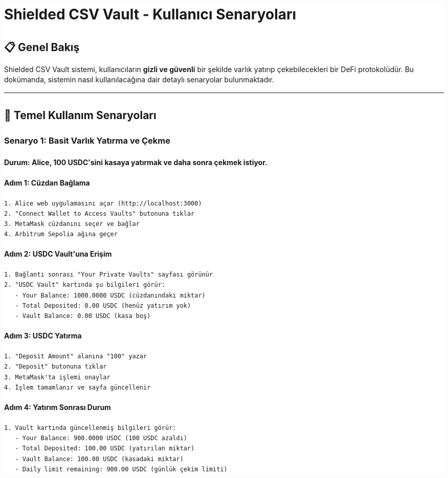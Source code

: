 # Shielded CSV Vault - Kullanıcı Senaryoları

## 📋 Genel Bakış

Shielded CSV Vault sistemi, kullanıcıların **gizli ve güvenli** bir şekilde varlık yatırıp çekebilecekleri bir DeFi protokolüdür. Bu dokümanda, sistemin nasıl kullanılacağına dair detaylı senaryolar bulunmaktadır.

---

## 🎯 Temel Kullanım Senaryoları

### Senaryo 1: Basit Varlık Yatırma ve Çekme

#### **Durum**: Alice, 100 USDC'sini kasaya yatırmak ve daha sonra çekmek istiyor.

#### **Adım 1: Cüzdan Bağlama**

```
1. Alice web uygulamasını açar (http://localhost:3000)
2. "Connect Wallet to Access Vaults" butonuna tıklar
3. MetaMask cüzdanını seçer ve bağlar
4. Arbitrum Sepolia ağına geçer
```

#### **Adım 2: USDC Vault'una Erişim**

```
1. Bağlantı sonrası "Your Private Vaults" sayfası görünür
2. "USDC Vault" kartında şu bilgileri görür:
   - Your Balance: 1000.0000 USDC (cüzdanındaki miktar)
   - Total Deposited: 0.00 USDC (henüz yatırım yok)
   - Vault Balance: 0.00 USDC (kasa boş)
```

#### **Adım 3: USDC Yatırma**

```
1. "Deposit Amount" alanına "100" yazar
2. "Deposit" butonuna tıklar
3. MetaMask'ta işlemi onaylar
4. İşlem tamamlanır ve sayfa güncellenir
```

#### **Adım 4: Yatırım Sonrası Durum**

```
1. Vault kartında güncellenmiş bilgileri görür:
   - Your Balance: 900.0000 USDC (100 USDC azaldı)
   - Total Deposited: 100.00 USDC (yatırılan miktar)
   - Vault Balance: 100.00 USDC (kasadaki miktar)
   - Daily limit remaining: 900.00 USDC (günlük çekim limiti)
```
